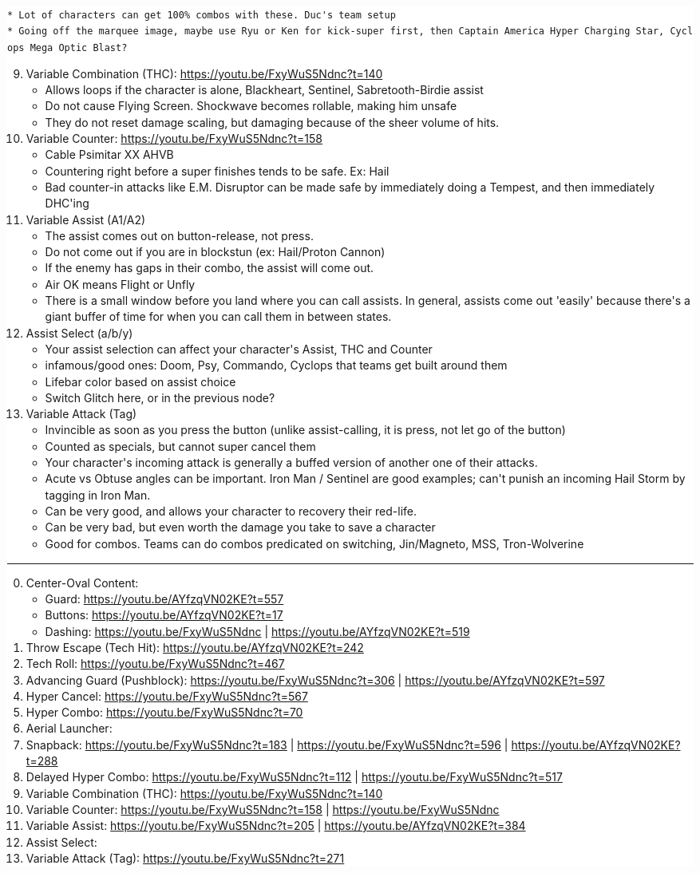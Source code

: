     * Lot of characters can get 100% combos with these. Duc's team setup
    * Going off the marquee image, maybe use Ryu or Ken for kick-super first, then Captain America Hyper Charging Star, Cyclops Mega Optic Blast?
09. Variable Combination (THC): https://youtu.be/FxyWuS5Ndnc?t=140
    * Allows loops if the character is alone, Blackheart, Sentinel, Sabretooth-Birdie assist
    * Do not cause Flying Screen. Shockwave becomes rollable, making him unsafe
    * They do not reset damage scaling, but damaging because of the sheer volume of hits.
10. Variable Counter: https://youtu.be/FxyWuS5Ndnc?t=158
    * Cable Psimitar XX AHVB
    * Countering right before a super finishes tends to be safe. Ex: Hail
    * Bad counter-in attacks like E.M. Disruptor can be made safe by immediately doing a Tempest, and then immediately DHC'ing
11. Variable Assist (A1/A2)
    * The assist comes out on button-release, not press.
    * Do not come out if you are in blockstun (ex: Hail/Proton Cannon)
    * If the enemy has gaps in their combo, the assist will come out.
    * Air OK means Flight or Unfly
    * There is a small window before you land where you can call assists. In general, assists come out 'easily' because there's a giant buffer of time for when you can call them in between states.
12. Assist Select (a/b/y)
    * Your assist selection can affect your character's Assist, THC   and Counter
    * infamous/good ones: Doom, Psy, Commando, Cyclops that teams get   built around them
    * Lifebar color based on assist choice
    * Switch Glitch here, or in the previous node?
13. Variable Attack (Tag)
    * Invincible as soon as you press the button (unlike assist-calling, it is press, not let go of the button)
    * Counted as specials, but cannot super cancel them
    * Your character's incoming attack is generally a buffed version of another one of their attacks.
    * Acute vs Obtuse angles can be important. Iron Man / Sentinel are good examples; can't punish an incoming Hail Storm by tagging in Iron Man.
    * Can be very good, and allows your character to recovery their red-life.
    * Can be very bad, but even worth the damage you take to save a character
    * Good for combos. Teams can do combos predicated on switching, Jin/Magneto, MSS, Tron-Wolverine

---

00. Center-Oval Content:
    * Guard: https://youtu.be/AYfzqVN02KE?t=557
    * Buttons: https://youtu.be/AYfzqVN02KE?t=17
    * Dashing: https://youtu.be/FxyWuS5Ndnc | https://youtu.be/AYfzqVN02KE?t=519
01. Throw Escape (Tech Hit): https://youtu.be/AYfzqVN02KE?t=242
02. Tech Roll: https://youtu.be/FxyWuS5Ndnc?t=467
03. Advancing Guard (Pushblock): https://youtu.be/FxyWuS5Ndnc?t=306 | https://youtu.be/AYfzqVN02KE?t=597
04. Hyper Cancel: https://youtu.be/FxyWuS5Ndnc?t=567 
05. Hyper Combo: https://youtu.be/FxyWuS5Ndnc?t=70
06. Aerial Launcher:
07. Snapback: https://youtu.be/FxyWuS5Ndnc?t=183 | https://youtu.be/FxyWuS5Ndnc?t=596 | https://youtu.be/AYfzqVN02KE?t=288
08. Delayed Hyper Combo: https://youtu.be/FxyWuS5Ndnc?t=112 | https://youtu.be/FxyWuS5Ndnc?t=517
09. Variable Combination (THC): https://youtu.be/FxyWuS5Ndnc?t=140
10. Variable Counter: https://youtu.be/FxyWuS5Ndnc?t=158 | https://youtu.be/FxyWuS5Ndnc
11. Variable Assist: https://youtu.be/FxyWuS5Ndnc?t=205 | https://youtu.be/AYfzqVN02KE?t=384
12. Assist Select:
13. Variable Attack (Tag): https://youtu.be/FxyWuS5Ndnc?t=271
